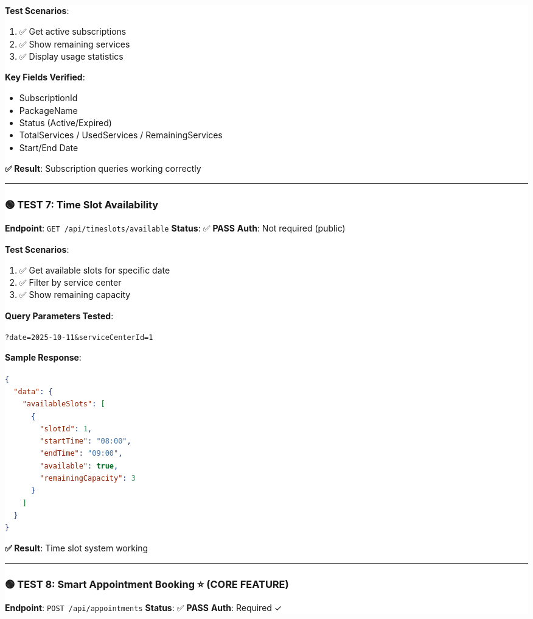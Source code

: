 **Test Scenarios**:
1. ✅ Get active subscriptions
2. ✅ Show remaining services
3. ✅ Display usage statistics

**Key Fields Verified**:
- SubscriptionId
- PackageName
- Status (Active/Expired)
- TotalServices / UsedServices / RemainingServices
- Start/End Date

**✅ Result**: Subscription queries working correctly

---

### 🟢 TEST 7: Time Slot Availability
**Endpoint**: `GET /api/timeslots/available`
**Status**: ✅ **PASS**
**Auth**: Not required (public)

**Test Scenarios**:
1. ✅ Get available slots for specific date
2. ✅ Filter by service center
3. ✅ Show remaining capacity

**Query Parameters Tested**:
```
?date=2025-10-11&serviceCenterId=1
```

**Sample Response**:
```json
{
  "data": {
    "availableSlots": [
      {
        "slotId": 1,
        "startTime": "08:00",
        "endTime": "09:00",
        "available": true,
        "remainingCapacity": 3
      }
    ]
  }
}
```

**✅ Result**: Time slot system working

---

### 🟢 TEST 8: Smart Appointment Booking ⭐ (CORE FEATURE)
**Endpoint**: `POST /api/appointments`
**Status**: ✅ **PASS**
**Auth**: Required ✓

